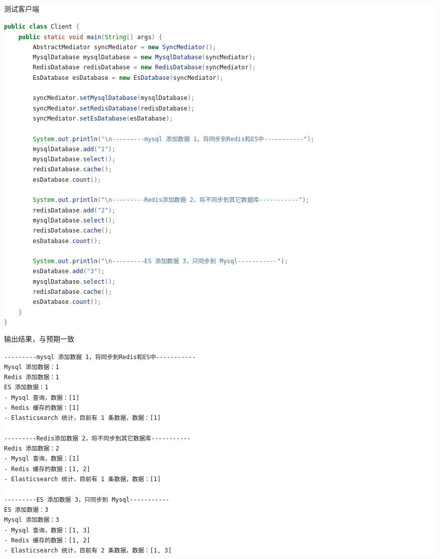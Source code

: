 测试客户端

```java
public class Client {
    public static void main(String[] args) {
        AbstractMediator syncMediator = new SyncMediator();
        MysqlDatabase mysqlDatabase = new MysqlDatabase(syncMediator);
        RedisDatabase redisDatabase = new RedisDatabase(syncMediator);
        EsDatabase esDatabase = new EsDatabase(syncMediator);

        syncMediator.setMysqlDatabase(mysqlDatabase);
        syncMediator.setRedisDatabase(redisDatabase);
        syncMediator.setEsDatabase(esDatabase);

        System.out.println("\n---------mysql 添加数据 1，将同步到Redis和ES中-----------");
        mysqlDatabase.add("1");
        mysqlDatabase.select();
        redisDatabase.cache();
        esDatabase.count();

        System.out.println("\n---------Redis添加数据 2，将不同步到其它数据库-----------");
        redisDatabase.add("2");
        mysqlDatabase.select();
        redisDatabase.cache();
        esDatabase.count();

        System.out.println("\n---------ES 添加数据 3，只同步到 Mysql-----------");
        esDatabase.add("3");
        mysqlDatabase.select();
        redisDatabase.cache();
        esDatabase.count();
    }
}
```

输出结果，与预期一致

```
---------mysql 添加数据 1，将同步到Redis和ES中-----------
Mysql 添加数据：1
Redis 添加数据：1
ES 添加数据：1
- Mysql 查询，数据：[1]
- Redis 缓存的数据：[1]
- Elasticsearch 统计，目前有 1 条数据，数据：[1]

---------Redis添加数据 2，将不同步到其它数据库-----------
Redis 添加数据：2
- Mysql 查询，数据：[1]
- Redis 缓存的数据：[1, 2]
- Elasticsearch 统计，目前有 1 条数据，数据：[1]

---------ES 添加数据 3，只同步到 Mysql-----------
ES 添加数据：3
Mysql 添加数据：3
- Mysql 查询，数据：[1, 3]
- Redis 缓存的数据：[1, 2]
- Elasticsearch 统计，目前有 2 条数据，数据：[1, 3]
```
